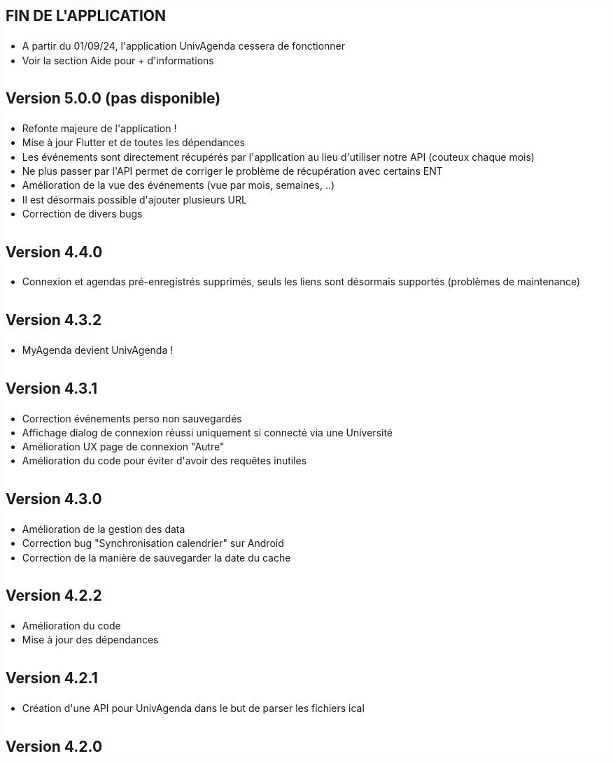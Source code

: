 ## FIN DE L'APPLICATION

- A partir du 01/09/24, l'application UnivAgenda cessera de fonctionner
- Voir la section Aide pour + d'informations

## Version 5.0.0 (pas disponible)

- Refonte majeure de l'application !
- Mise à jour Flutter et de toutes les dépendances 
- Les événements sont directement récupérés par l'application au lieu d'utiliser notre API (couteux chaque mois)
- Ne plus passer par l'API permet de corriger le problème de récupération avec certains ENT
- Amélioration de la vue des événements (vue par mois, semaines, ..)
- Il est désormais possible d'ajouter plusieurs URL
- Correction de divers bugs

## Version 4.4.0

- Connexion et agendas pré-enregistrés supprimés, seuls les liens sont désormais supportés (problèmes de maintenance)

## Version 4.3.2

- MyAgenda devient UnivAgenda !

## Version 4.3.1

- Correction événements perso non sauvegardés
- Affichage dialog de connexion réussi uniquement si connecté via une Université
- Amélioration UX page de connexion "Autre"
- Amélioration du code pour éviter d'avoir des requêtes inutiles

## Version 4.3.0

- Amélioration de la gestion des data
- Correction bug "Synchronisation calendrier" sur Android
- Correction de la manière de sauvegarder la date du cache

## Version 4.2.2

- Amélioration du code
- Mise à jour des dépendances

## Version 4.2.1

- Création d'une API pour UnivAgenda dans le but de parser les fichiers ical

## Version 4.2.0
